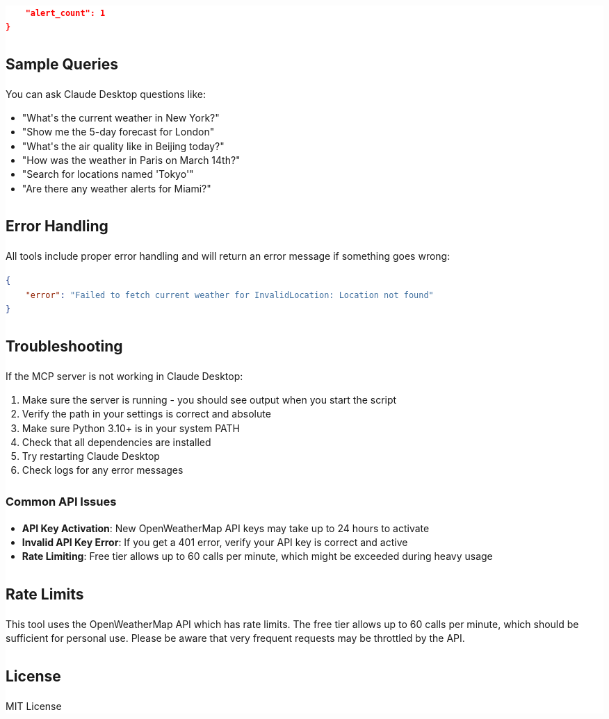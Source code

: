```json
    "alert_count": 1
}
```

## Sample Queries

You can ask Claude Desktop questions like:
- "What's the current weather in New York?"
- "Show me the 5-day forecast for London"
- "What's the air quality like in Beijing today?"
- "How was the weather in Paris on March 14th?"
- "Search for locations named 'Tokyo'"
- "Are there any weather alerts for Miami?"

## Error Handling

All tools include proper error handling and will return an error message if something goes wrong:
```json
{
    "error": "Failed to fetch current weather for InvalidLocation: Location not found"
}
```

## Troubleshooting

If the MCP server is not working in Claude Desktop:
1. Make sure the server is running - you should see output when you start the script
2. Verify the path in your settings is correct and absolute
3. Make sure Python 3.10+ is in your system PATH
4. Check that all dependencies are installed
5. Try restarting Claude Desktop
6. Check logs for any error messages

### Common API Issues
- **API Key Activation**: New OpenWeatherMap API keys may take up to 24 hours to activate
- **Invalid API Key Error**: If you get a 401 error, verify your API key is correct and active
- **Rate Limiting**: Free tier allows up to 60 calls per minute, which might be exceeded during heavy usage

## Rate Limits

This tool uses the OpenWeatherMap API which has rate limits. The free tier allows up to 60 calls per minute, which should be sufficient for personal use. Please be aware that very frequent requests may be throttled by the API.

## License

MIT License